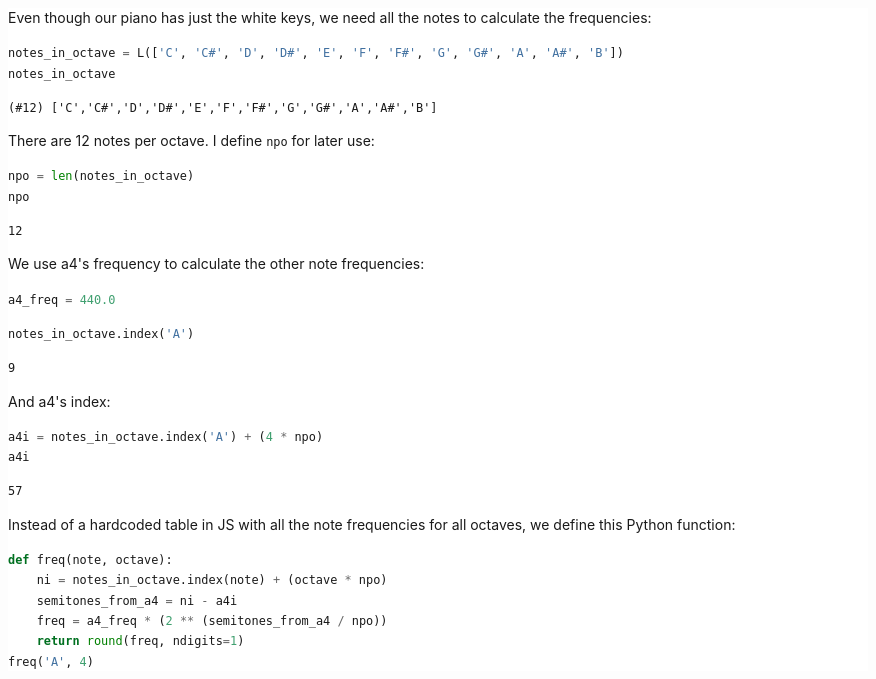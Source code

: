 Even though our piano has just the white keys, we need all the notes to calculate the frequencies:


```python
notes_in_octave = L(['C', 'C#', 'D', 'D#', 'E', 'F', 'F#', 'G', 'G#', 'A', 'A#', 'B'])
notes_in_octave
```




    (#12) ['C','C#','D','D#','E','F','F#','G','G#','A','A#','B']



There are 12 notes per octave. I define `npo` for later use:


```python
npo = len(notes_in_octave)
npo
```




    12



We use a4's frequency to calculate the other note frequencies:


```python
a4_freq = 440.0
```


```python
notes_in_octave.index('A')
```




    9



And a4's index:


```python
a4i = notes_in_octave.index('A') + (4 * npo)
a4i
```




    57



Instead of a hardcoded table in JS with all the note frequencies for all octaves, we define this Python function:


```python
def freq(note, octave):
    ni = notes_in_octave.index(note) + (octave * npo)
    semitones_from_a4 = ni - a4i
    freq = a4_freq * (2 ** (semitones_from_a4 / npo))
    return round(freq, ndigits=1)
freq('A', 4)
```
